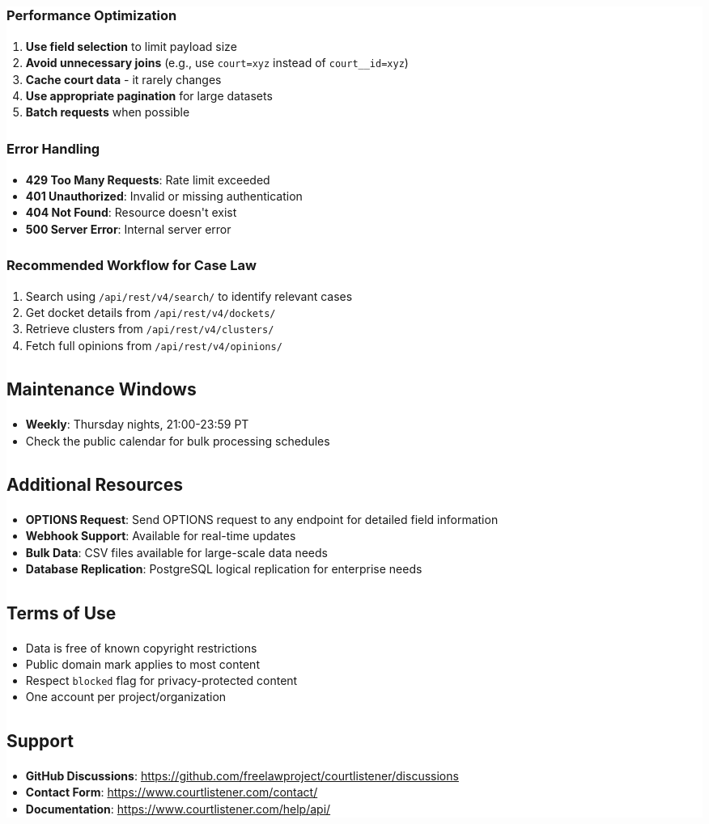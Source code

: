 ### Performance Optimization
1. **Use field selection** to limit payload size
2. **Avoid unnecessary joins** (e.g., use `court=xyz` instead of `court__id=xyz`)
3. **Cache court data** - it rarely changes
4. **Use appropriate pagination** for large datasets
5. **Batch requests** when possible

### Error Handling
- **429 Too Many Requests**: Rate limit exceeded
- **401 Unauthorized**: Invalid or missing authentication
- **404 Not Found**: Resource doesn't exist
- **500 Server Error**: Internal server error

### Recommended Workflow for Case Law
1. Search using `/api/rest/v4/search/` to identify relevant cases
2. Get docket details from `/api/rest/v4/dockets/`
3. Retrieve clusters from `/api/rest/v4/clusters/`
4. Fetch full opinions from `/api/rest/v4/opinions/`

## Maintenance Windows
- **Weekly**: Thursday nights, 21:00-23:59 PT
- Check the public calendar for bulk processing schedules

## Additional Resources
- **OPTIONS Request**: Send OPTIONS request to any endpoint for detailed field information
- **Webhook Support**: Available for real-time updates
- **Bulk Data**: CSV files available for large-scale data needs
- **Database Replication**: PostgreSQL logical replication for enterprise needs

## Terms of Use
- Data is free of known copyright restrictions
- Public domain mark applies to most content
- Respect `blocked` flag for privacy-protected content
- One account per project/organization

## Support
- **GitHub Discussions**: https://github.com/freelawproject/courtlistener/discussions
- **Contact Form**: https://www.courtlistener.com/contact/
- **Documentation**: https://www.courtlistener.com/help/api/